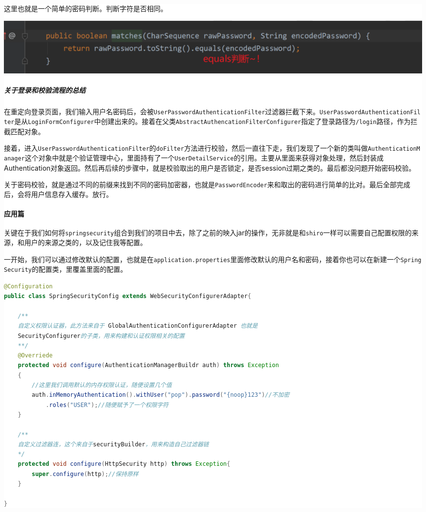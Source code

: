 这里也就是一个简单的密码判断。判断字符是否相同。

![image-20210329153153082](./img/image-20210329153153082.png)

##### 关于登录和校验流程的总结

在重定向登录页面，我们输入用户名密码后，会被`UserPasswordAuthenticationFilter`过滤器拦截下来。`UserPasswordAuthenticationFilter`是从`LoginFormConfigurer`中创建出来的。接着在父类`AbstractAuthencationFilterConfigurer`指定了登录路径为`/login`路径，作为拦截匹配对象。

接着，进入`UserPasswordAuthenticationFilter`的`doFilter`方法进行校验，然后一直往下走，我们发现了一个新的类叫做`AuthenticationManager`这个对象中就是个验证管理中心，里面持有了一个`UserDetailService`的引用。主要从里面来获得对象处理，然后封装成Authentication对象返回。然后再后续的步骤中，就是校验取出的用户是否锁定，是否session过期之类的。最后都没问题开始密码校验。

关于密码校验，就是通过不同的前缀来找到不同的密码加密器，也就是`PasswordEncoder`来和取出的密码进行简单的比对。最后全部完成后，会将用户信息存入缓存。放行。



#### 应用篇

关键在于我们如何将`springsecurity`组合到我们的项目中去，除了之前的映入jar的操作，无非就是和`shiro`一样可以需要自己配置权限的来源，和用户的来源之类的，以及记住我等配置。

一开始，我们可以通过修改默认的配置，也就是在`application.properties`里面修改默认的用户名和密码，接着你也可以在新建一个`SpringSecurity`的配置类，里覆盖里面的配置。

```java
@Configuration
public class SpringSecurityConfig extends WebSecurityConfigurerAdapter{
	
    /**
    自定义权限认证器，此方法来自于 GlobalAuthenticationConfigurerAdapter 也就是
    SecurityConfigurer的子类，用来构建和认证权限相关的配置
    **/
    @Overriede
    protected void configure(AuthenticationManagerBuildr auth) throws Exception
    {
        //这里我们调用默认的内存权限认证，随便设置几个值
        auth.inMemoryAuthentication().withUser("pop").password("{noop}123")//不加密
            .roles("USER");//随便赋予了一个权限字符
    }
    
    /**
    自定义过滤器连，这个来自于securityBuilder，用来构造自己过滤器链
    */
    protected void configure(HttpSecurity http) throws Exception{
        super.configure(http);//保持原样
    }
    
}
```
